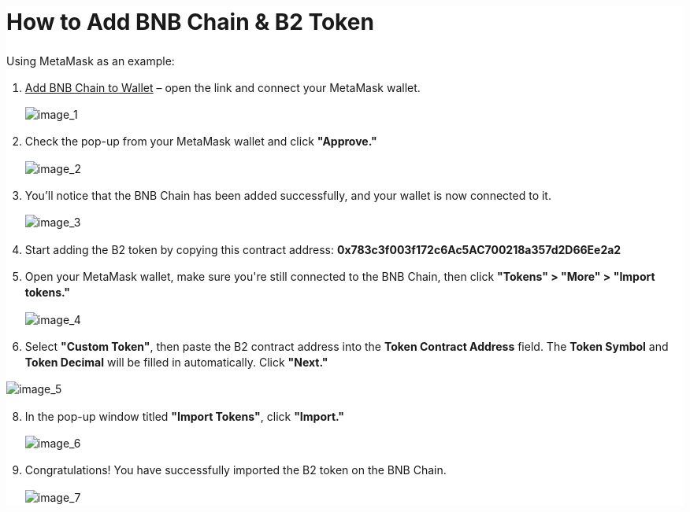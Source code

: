 # **How to Add BNB Chain & B2 Token**

Using MetaMask as an example:

1. [Add BNB Chain to Wallet](https://chainlist.org/chain/56) – open the link and connect your MetaMask wallet.

   <img width="1492" alt="image_1" src="https://github.com/user-attachments/assets/37d9ae51-7f5c-4c9f-8798-a216c58f2570" />

3. Check the pop-up from your MetaMask wallet and click **"Approve."**

   <img width="396" alt="image_2" src="https://github.com/user-attachments/assets/0c5cbbca-f066-4181-8267-ac4fa79ac8b7" />

4. You’ll notice that the BNB Chain has been added successfully, and your wallet is now connected to it.
   
   <img width="407" alt="image_3" src="https://github.com/user-attachments/assets/77bfe0f1-5f79-409e-8ca6-35df9d078b0d" />

5. Start adding the B2 token by copying this contract address:
    **0x783c3f003f172c6Ac5AC700218a357d2D66Ee2a2**

6. Open your MetaMask wallet, make sure you're still connected to the BNB Chain, then click **"Tokens" \> "More" \> "Import tokens."**

   <img width="407" alt="image_4" src="https://github.com/user-attachments/assets/2a8aa3ce-fe8f-449a-bc85-e58e880ebe4a" />

7. Select **"Custom Token"**, then paste the B2 contract address into the **Token Contract Address** field. The **Token Symbol** and **Token Decimal** will be filled in automatically. Click **"Next."**

  <img width="407" alt="image_5" src="https://github.com/user-attachments/assets/264c27ce-efad-4fc7-b7a2-4a8432fdcc86" />

8. In the pop-up window titled **"Import Tokens"**, click **"Import."**

   <img width="407" alt="image_6" src="https://github.com/user-attachments/assets/4290a243-8b9e-47c7-9f5d-51893b76ece9" />

9. Congratulations\! You have successfully imported the B2 token on the BNB Chain.
   
   <img width="407" alt="image_7" src="https://github.com/user-attachments/assets/d81bf55c-b7ac-4dbf-86db-9565d6fd410e" />
